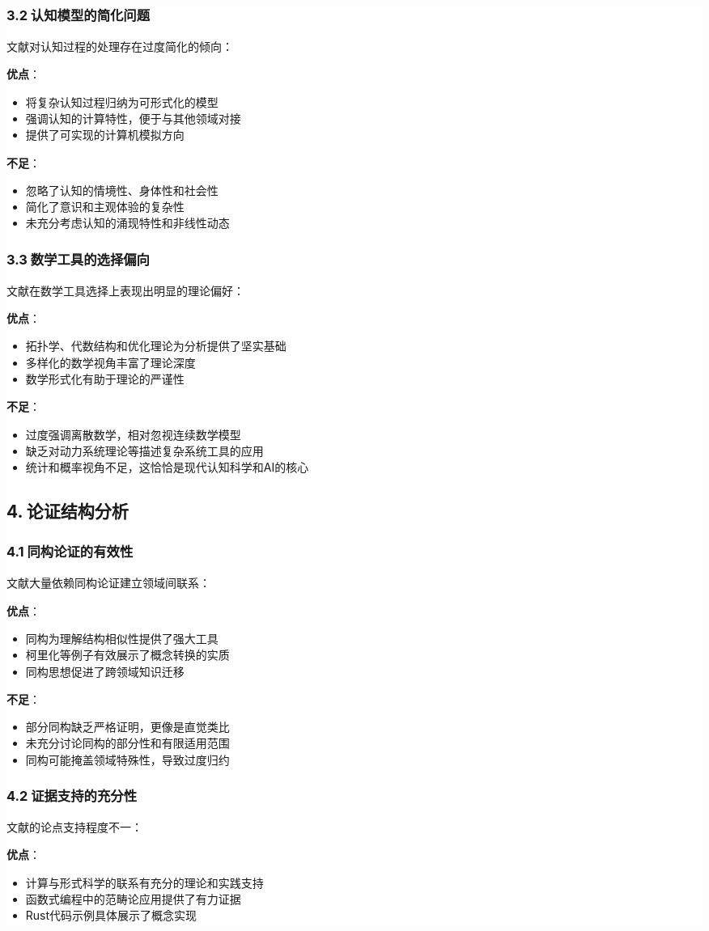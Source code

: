 ### 3.2 认知模型的简化问题

文献对认知过程的处理存在过度简化的倾向：

**优点**：

- 将复杂认知过程归纳为可形式化的模型
- 强调认知的计算特性，便于与其他领域对接
- 提供了可实现的计算机模拟方向

**不足**：

- 忽略了认知的情境性、身体性和社会性
- 简化了意识和主观体验的复杂性
- 未充分考虑认知的涌现特性和非线性动态

### 3.3 数学工具的选择偏向

文献在数学工具选择上表现出明显的理论偏好：

**优点**：

- 拓扑学、代数结构和优化理论为分析提供了坚实基础
- 多样化的数学视角丰富了理论深度
- 数学形式化有助于理论的严谨性

**不足**：

- 过度强调离散数学，相对忽视连续数学模型
- 缺乏对动力系统理论等描述复杂系统工具的应用
- 统计和概率视角不足，这恰恰是现代认知科学和AI的核心

## 4. 论证结构分析

### 4.1 同构论证的有效性

文献大量依赖同构论证建立领域间联系：

**优点**：

- 同构为理解结构相似性提供了强大工具
- 柯里化等例子有效展示了概念转换的实质
- 同构思想促进了跨领域知识迁移

**不足**：

- 部分同构缺乏严格证明，更像是直觉类比
- 未充分讨论同构的部分性和有限适用范围
- 同构可能掩盖领域特殊性，导致过度归约

### 4.2 证据支持的充分性

文献的论点支持程度不一：

**优点**：

- 计算与形式科学的联系有充分的理论和实践支持
- 函数式编程中的范畴论应用提供了有力证据
- Rust代码示例具体展示了概念实现

